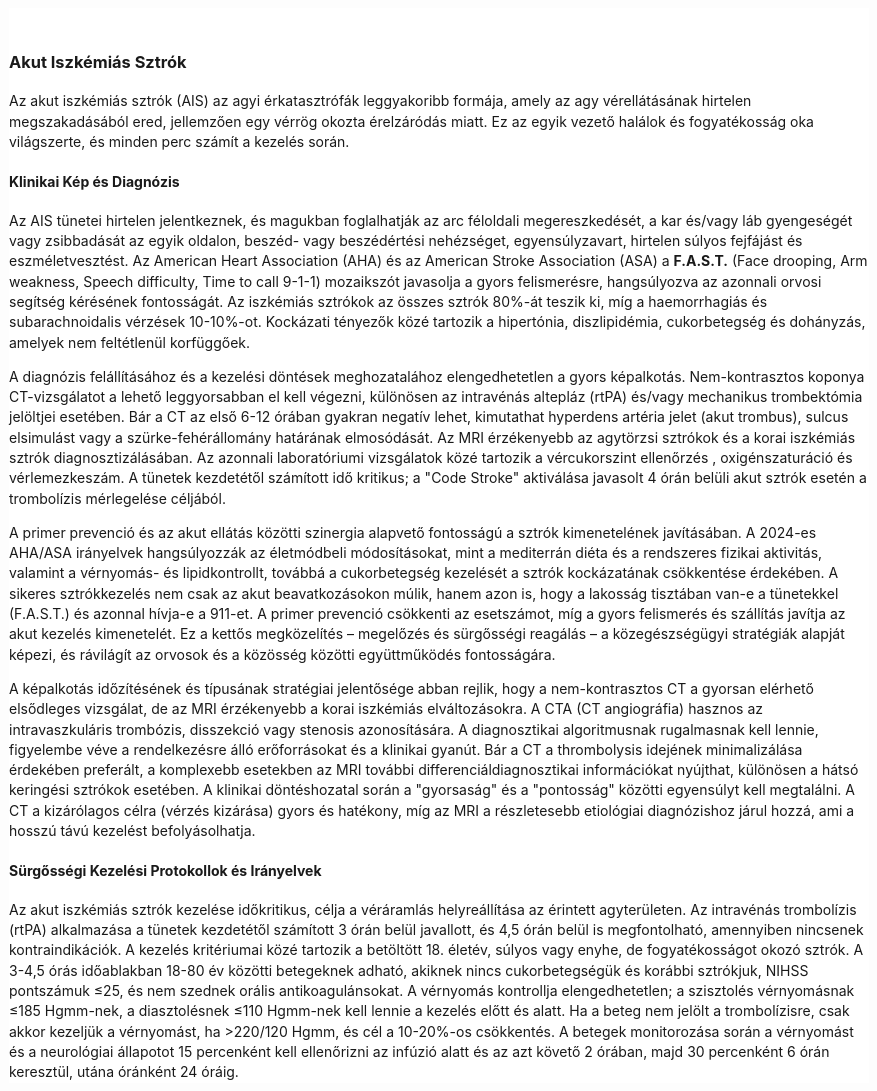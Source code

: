  

### Akut Iszkémiás Sztrók

Az akut iszkémiás sztrók (AIS) az agyi érkatasztrófák leggyakoribb formája, amely az agy vérellátásának hirtelen megszakadásából ered, jellemzően egy vérrög okozta érelzáródás miatt. Ez az egyik vezető halálok és fogyatékosság oka világszerte, és minden perc számít a kezelés során.  

#### Klinikai Kép és Diagnózis

Az AIS tünetei hirtelen jelentkeznek, és magukban foglalhatják az arc féloldali megereszkedését, a kar és/vagy láb gyengeségét vagy zsibbadását az egyik oldalon, beszéd- vagy beszédértési nehézséget, egyensúlyzavart, hirtelen súlyos fejfájást és eszméletvesztést. Az American Heart Association (AHA) és az American Stroke Association (ASA) a **F.A.S.T.** (Face drooping, Arm weakness, Speech difficulty, Time to call 9-1-1) mozaikszót javasolja a gyors felismerésre, hangsúlyozva az azonnali orvosi segítség kérésének fontosságát. Az iszkémiás sztrókok az összes sztrók 80%-át teszik ki, míg a haemorrhagiás és subarachnoidalis vérzések 10-10%-ot. Kockázati tényezők közé tartozik a hipertónia, diszlipidémia, cukorbetegség és dohányzás, amelyek nem feltétlenül korfüggőek.  

A diagnózis felállításához és a kezelési döntések meghozatalához elengedhetetlen a gyors képalkotás. Nem-kontrasztos koponya CT-vizsgálatot a lehető leggyorsabban el kell végezni, különösen az intravénás altepláz (rtPA) és/vagy mechanikus trombektómia jelöltjei esetében. Bár a CT az első 6-12 órában gyakran negatív lehet, kimutathat hyperdens artéria jelet (akut trombus), sulcus elsimulást vagy a szürke-fehérállomány határának elmosódását. Az MRI érzékenyebb az agytörzsi sztrókok és a korai iszkémiás sztrók diagnosztizálásában. Az azonnali laboratóriumi vizsgálatok közé tartozik a vércukorszint ellenőrzés , oxigénszaturáció és vérlemezkeszám. A tünetek kezdetétől számított idő kritikus; a "Code Stroke" aktiválása javasolt 4 órán belüli akut sztrók esetén a trombolízis mérlegelése céljából.  

A primer prevenció és az akut ellátás közötti szinergia alapvető fontosságú a sztrók kimenetelének javításában. A 2024-es AHA/ASA irányelvek hangsúlyozzák az életmódbeli módosításokat, mint a mediterrán diéta és a rendszeres fizikai aktivitás, valamint a vérnyomás- és lipidkontrollt, továbbá a cukorbetegség kezelését a sztrók kockázatának csökkentése érdekében. A sikeres sztrókkezelés nem csak az akut beavatkozásokon múlik, hanem azon is, hogy a lakosság tisztában van-e a tünetekkel (F.A.S.T.) és azonnal hívja-e a 911-et. A primer prevenció csökkenti az esetszámot, míg a gyors felismerés és szállítás javítja az akut kezelés kimenetelét. Ez a kettős megközelítés – megelőzés és sürgősségi reagálás – a közegészségügyi stratégiák alapját képezi, és rávilágít az orvosok és a közösség közötti együttműködés fontosságára.  

A képalkotás időzítésének és típusának stratégiai jelentősége abban rejlik, hogy a nem-kontrasztos CT a gyorsan elérhető elsődleges vizsgálat, de az MRI érzékenyebb a korai iszkémiás elváltozásokra. A CTA (CT angiográfia) hasznos az intravaszkuláris trombózis, disszekció vagy stenosis azonosítására. A diagnosztikai algoritmusnak rugalmasnak kell lennie, figyelembe véve a rendelkezésre álló erőforrásokat és a klinikai gyanút. Bár a CT a thrombolysis idejének minimalizálása érdekében preferált, a komplexebb esetekben az MRI további differenciáldiagnosztikai információkat nyújthat, különösen a hátsó keringési sztrókok esetében. A klinikai döntéshozatal során a "gyorsaság" és a "pontosság" közötti egyensúlyt kell megtalálni. A CT a kizárólagos célra (vérzés kizárása) gyors és hatékony, míg az MRI a részletesebb etiológiai diagnózishoz járul hozzá, ami a hosszú távú kezelést befolyásolhatja.  

#### Sürgősségi Kezelési Protokollok és Irányelvek

Az akut iszkémiás sztrók kezelése időkritikus, célja a véráramlás helyreállítása az érintett agyterületen. Az intravénás trombolízis (rtPA) alkalmazása a tünetek kezdetétől számított 3 órán belül javallott, és 4,5 órán belül is megfontolható, amennyiben nincsenek kontraindikációk. A kezelés kritériumai közé tartozik a betöltött 18. életév, súlyos vagy enyhe, de fogyatékosságot okozó sztrók. A 3-4,5 órás időablakban 18-80 év közötti betegeknek adható, akiknek nincs cukorbetegségük és korábbi sztrókjuk, NIHSS pontszámuk ≤25, és nem szednek orális antikoagulánsokat. A vérnyomás kontrollja elengedhetetlen; a szisztolés vérnyomásnak ≤185 Hgmm-nek, a diasztolésnek ≤110 Hgmm-nek kell lennie a kezelés előtt és alatt. Ha a beteg nem jelölt a trombolízisre, csak akkor kezeljük a vérnyomást, ha >220/120 Hgmm, és cél a 10-20%-os csökkentés. A betegek monitorozása során a vérnyomást és a neurológiai állapotot 15 percenként kell ellenőrizni az infúzió alatt és az azt követő 2 órában, majd 30 percenként 6 órán keresztül, utána óránként 24 óráig.  

